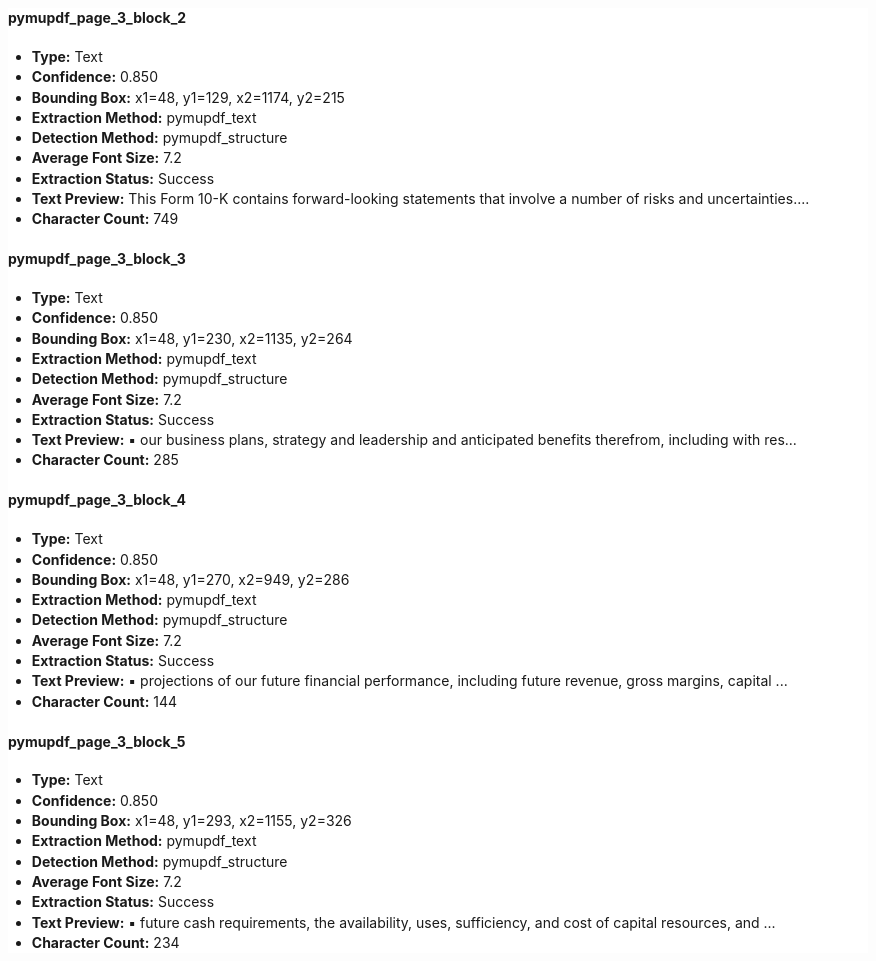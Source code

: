 #### pymupdf_page_3_block_2

- **Type:** Text
- **Confidence:** 0.850
- **Bounding Box:** x1=48, y1=129, x2=1174, y2=215
- **Extraction Method:** pymupdf_text
- **Detection Method:** pymupdf_structure
- **Average Font Size:** 7.2
- **Extraction Status:** Success
- **Text Preview:** This Form 10-K contains forward-looking statements that involve a number of risks and uncertainties....
- **Character Count:** 749

#### pymupdf_page_3_block_3

- **Type:** Text
- **Confidence:** 0.850
- **Bounding Box:** x1=48, y1=230, x2=1135, y2=264
- **Extraction Method:** pymupdf_text
- **Detection Method:** pymupdf_structure
- **Average Font Size:** 7.2
- **Extraction Status:** Success
- **Text Preview:** ▪
our business plans, strategy and leadership and anticipated benefits therefrom, including with res...
- **Character Count:** 285

#### pymupdf_page_3_block_4

- **Type:** Text
- **Confidence:** 0.850
- **Bounding Box:** x1=48, y1=270, x2=949, y2=286
- **Extraction Method:** pymupdf_text
- **Detection Method:** pymupdf_structure
- **Average Font Size:** 7.2
- **Extraction Status:** Success
- **Text Preview:** ▪
projections of our future financial performance, including future revenue, gross margins, capital ...
- **Character Count:** 144

#### pymupdf_page_3_block_5

- **Type:** Text
- **Confidence:** 0.850
- **Bounding Box:** x1=48, y1=293, x2=1155, y2=326
- **Extraction Method:** pymupdf_text
- **Detection Method:** pymupdf_structure
- **Average Font Size:** 7.2
- **Extraction Status:** Success
- **Text Preview:** ▪
future cash requirements, the availability, uses, sufficiency, and cost of capital resources, and ...
- **Character Count:** 234
